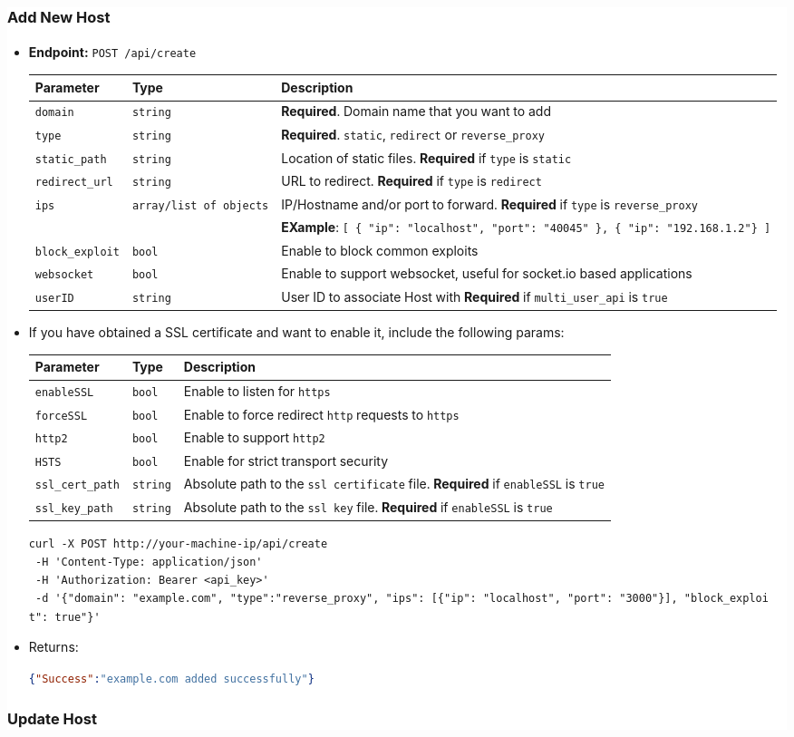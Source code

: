   ```JSON
  ```

### Add New Host

- **Endpoint:** `POST /api/create`

  | Parameter       | Type                    | Description                                                                       |
  | :-------------- | :---------------------- | :-------------------------------------------------------------------------------- |
  | `domain`        | `string`                | **Required**. Domain name that you want to add                                    |
  | `type`          | `string`                | **Required**. `static`, `redirect` or `reverse_proxy`                             |
  | `static_path`   | `string`                | Location of static files. **Required** if `type` is `static`                      |
  | `redirect_url`  | `string`                | URL to redirect. **Required** if `type` is `redirect`                             |
  | `ips`           | `array/list of objects` | IP/Hostname and/or port to forward. **Required** if `type` is `reverse_proxy`     |
  |                 |                         | **EXample**: `[ { "ip": "localhost", "port": "40045" }, { "ip": "192.168.1.2"} ]` |
  | `block_exploit` | `bool`                  | Enable to block common exploits                                                   |
  | `websocket`     | `bool`                  | Enable to support websocket, useful for socket.io based applications              |
  | `userID`        | `string`                | User ID to associate Host with **Required** if `multi_user_api` is `true`         |

- If you have obtained a SSL certificate and want to enable it, include the following params:

  | Parameter       | Type     | Description                                                                        |
  | :-------------- | :------- | :--------------------------------------------------------------------------------- |
  | `enableSSL`     | `bool`   | Enable to listen for `https`                                                       |
  | `forceSSL`      | `bool`   | Enable to force redirect `http` requests to `https`                                |
  | `http2`         | `bool`   | Enable to support `http2`                                                          |
  | `HSTS`          | `bool`   | Enable for strict transport security                                               |
  | `ssl_cert_path` | `string` | Absolute path to the `ssl certificate` file. **Required** if `enableSSL` is `true` |
  | `ssl_key_path`  | `string` | Absolute path to the `ssl key` file. **Required** if `enableSSL` is `true`         |

  ```
  curl -X POST http://your-machine-ip/api/create
   -H 'Content-Type: application/json'
   -H 'Authorization: Bearer <api_key>'
   -d '{"domain": "example.com", "type":"reverse_proxy", "ips": [{"ip": "localhost", "port": "3000"}], "block_exploit": true"}'
  ```

- Returns:

  ```JSON
  {"Success":"example.com added successfully"}
  ```

### Update Host
